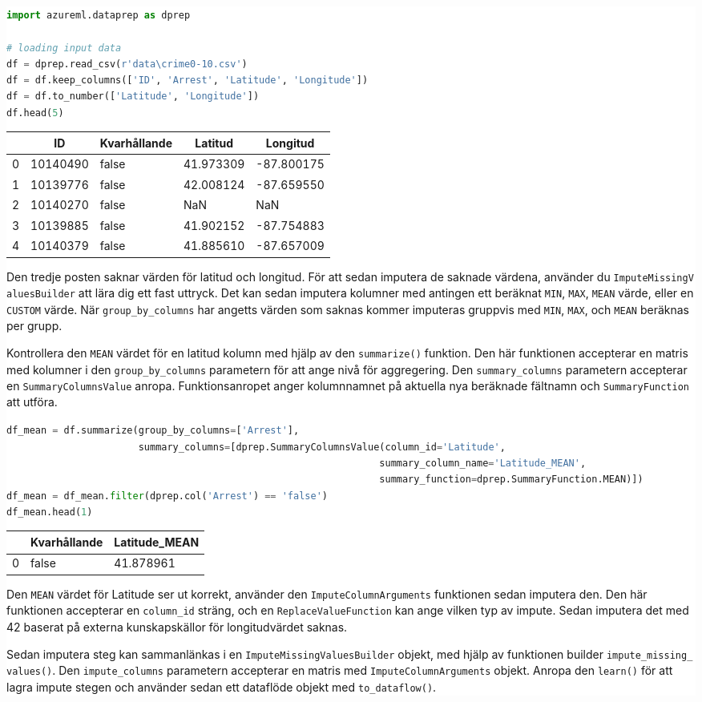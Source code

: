 ```python
import azureml.dataprep as dprep

# loading input data
df = dprep.read_csv(r'data\crime0-10.csv')
df = df.keep_columns(['ID', 'Arrest', 'Latitude', 'Longitude'])
df = df.to_number(['Latitude', 'Longitude'])
df.head(5)
```

||ID|Kvarhållande|Latitud|Longitud|
|-----|------|-----|------|-----|
|0|10140490|false|41.973309|-87.800175|
|1|10139776|false|42.008124|-87.659550|
|2|10140270|false|NaN|NaN|
|3|10139885|false|41.902152|-87.754883|
|4|10140379|false|41.885610|-87.657009|

Den tredje posten saknar värden för latitud och longitud. För att sedan imputera de saknade värdena, använder du `ImputeMissingValuesBuilder` att lära dig ett fast uttryck. Det kan sedan imputera kolumner med antingen ett beräknat `MIN`, `MAX`, `MEAN` värde, eller en `CUSTOM` värde. När `group_by_columns` har angetts värden som saknas kommer imputeras gruppvis med `MIN`, `MAX`, och `MEAN` beräknas per grupp.

Kontrollera den `MEAN` värdet för en latitud kolumn med hjälp av den `summarize()` funktion. Den här funktionen accepterar en matris med kolumner i den `group_by_columns` parametern för att ange nivå för aggregering. Den `summary_columns` parametern accepterar en `SummaryColumnsValue` anropa. Funktionsanropet anger kolumnnamnet på aktuella nya beräknade fältnamn och `SummaryFunction` att utföra.

```python
df_mean = df.summarize(group_by_columns=['Arrest'],
                       summary_columns=[dprep.SummaryColumnsValue(column_id='Latitude',
                                                                 summary_column_name='Latitude_MEAN',
                                                                 summary_function=dprep.SummaryFunction.MEAN)])
df_mean = df_mean.filter(dprep.col('Arrest') == 'false')
df_mean.head(1)
```

||Kvarhållande|Latitude_MEAN|
|-----|-----|----|
|0|false|41.878961|

Den `MEAN` värdet för Latitude ser ut korrekt, använder den `ImputeColumnArguments` funktionen sedan imputera den. Den här funktionen accepterar en `column_id` sträng, och en `ReplaceValueFunction` kan ange vilken typ av impute. Sedan imputera det med 42 baserat på externa kunskapskällor för longitudvärdet saknas.

Sedan imputera steg kan sammanlänkas i en `ImputeMissingValuesBuilder` objekt, med hjälp av funktionen builder `impute_missing_values()`. Den `impute_columns` parametern accepterar en matris med `ImputeColumnArguments` objekt. Anropa den `learn()` för att lagra impute stegen och använder sedan ett dataflöde objekt med `to_dataflow()`.
